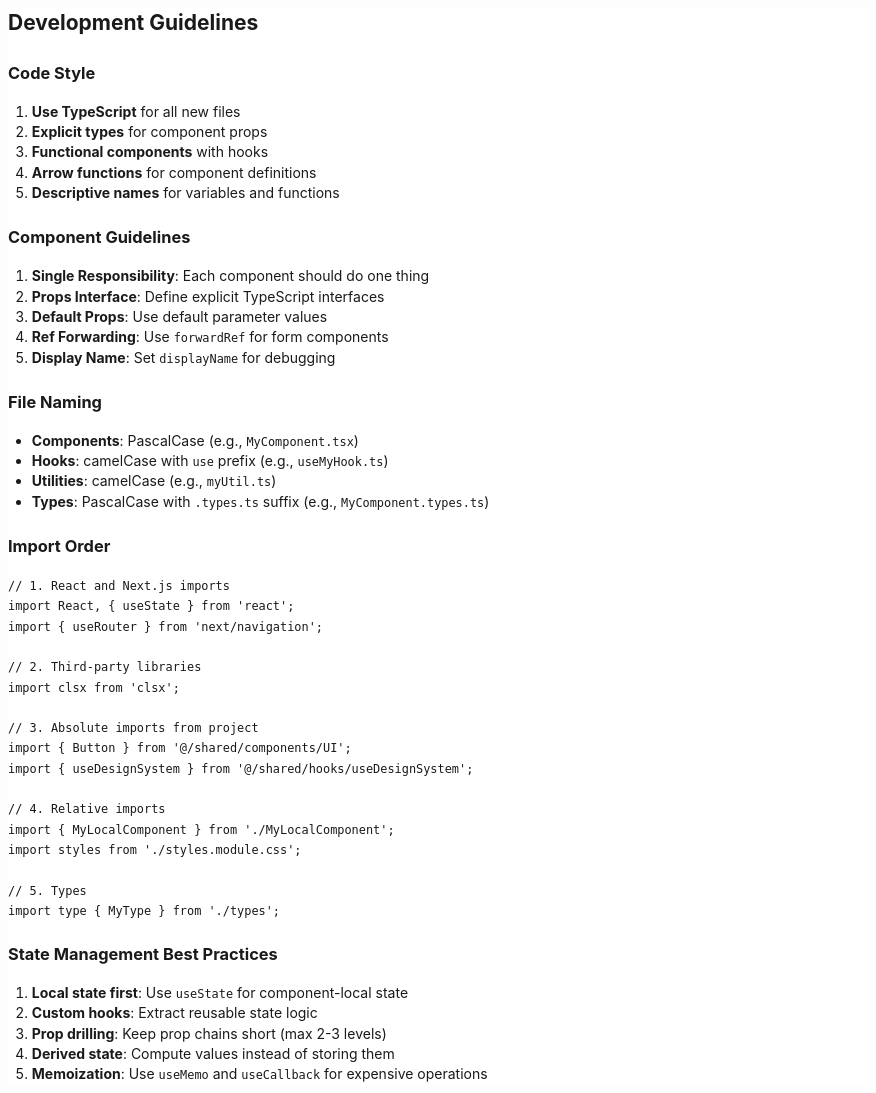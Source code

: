 
## Development Guidelines

### Code Style

1. **Use TypeScript** for all new files
2. **Explicit types** for component props
3. **Functional components** with hooks
4. **Arrow functions** for component definitions
5. **Descriptive names** for variables and functions

### Component Guidelines

1. **Single Responsibility**: Each component should do one thing
2. **Props Interface**: Define explicit TypeScript interfaces
3. **Default Props**: Use default parameter values
4. **Ref Forwarding**: Use `forwardRef` for form components
5. **Display Name**: Set `displayName` for debugging

### File Naming

- **Components**: PascalCase (e.g., `MyComponent.tsx`)
- **Hooks**: camelCase with `use` prefix (e.g., `useMyHook.ts`)
- **Utilities**: camelCase (e.g., `myUtil.ts`)
- **Types**: PascalCase with `.types.ts` suffix (e.g., `MyComponent.types.ts`)

### Import Order

```tsx
// 1. React and Next.js imports
import React, { useState } from 'react';
import { useRouter } from 'next/navigation';

// 2. Third-party libraries
import clsx from 'clsx';

// 3. Absolute imports from project
import { Button } from '@/shared/components/UI';
import { useDesignSystem } from '@/shared/hooks/useDesignSystem';

// 4. Relative imports
import { MyLocalComponent } from './MyLocalComponent';
import styles from './styles.module.css';

// 5. Types
import type { MyType } from './types';
```

### State Management Best Practices

1. **Local state first**: Use `useState` for component-local state
2. **Custom hooks**: Extract reusable state logic
3. **Prop drilling**: Keep prop chains short (max 2-3 levels)
4. **Derived state**: Compute values instead of storing them
5. **Memoization**: Use `useMemo` and `useCallback` for expensive operations
